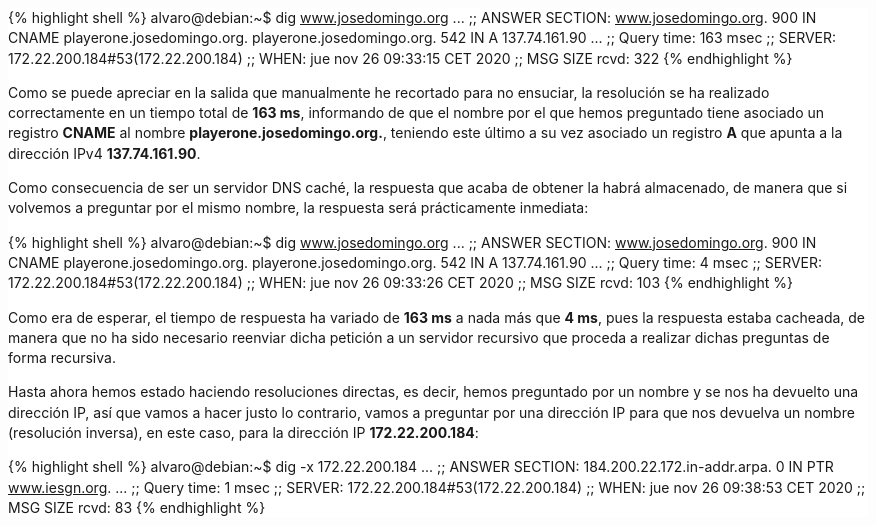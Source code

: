 {% highlight shell %}
alvaro@debian:~$ dig www.josedomingo.org
...
;; ANSWER SECTION:
www.josedomingo.org.	900	IN	CNAME	playerone.josedomingo.org.
playerone.josedomingo.org. 542	IN	A	137.74.161.90
...
;; Query time: 163 msec
;; SERVER: 172.22.200.184#53(172.22.200.184)
;; WHEN: jue nov 26 09:33:15 CET 2020
;; MSG SIZE  rcvd: 322
{% endhighlight %}

Como se puede apreciar en la salida que manualmente he recortado para no ensuciar, la resolución se ha realizado correctamente en un tiempo total de **163 ms**, informando de que el nombre por el que hemos preguntado tiene asociado un registro **CNAME** al nombre **playerone.josedomingo.org.**, teniendo este último a su vez asociado un registro **A** que apunta a la dirección IPv4 **137.74.161.90**.

Como consecuencia de ser un servidor DNS caché, la respuesta que acaba de obtener la habrá almacenado, de manera que si volvemos a preguntar por el mismo nombre, la respuesta será prácticamente inmediata:

{% highlight shell %}
alvaro@debian:~$ dig www.josedomingo.org
...
;; ANSWER SECTION:
www.josedomingo.org.	900	IN	CNAME	playerone.josedomingo.org.
playerone.josedomingo.org. 542	IN	A	137.74.161.90
...
;; Query time: 4 msec
;; SERVER: 172.22.200.184#53(172.22.200.184)
;; WHEN: jue nov 26 09:33:26 CET 2020
;; MSG SIZE  rcvd: 103
{% endhighlight %}

Como era de esperar, el tiempo de respuesta ha variado de **163 ms** a nada más que **4 ms**, pues la respuesta estaba cacheada, de manera que no ha sido necesario reenviar dicha petición a un servidor recursivo que proceda a realizar dichas preguntas de forma recursiva.

Hasta ahora hemos estado haciendo resoluciones directas, es decir, hemos preguntado por un nombre y se nos ha devuelto una dirección IP, así que vamos a hacer justo lo contrario, vamos a preguntar por una dirección IP para que nos devuelva un nombre (resolución inversa), en este caso, para la dirección IP **172.22.200.184**:

{% highlight shell %}
alvaro@debian:~$ dig -x 172.22.200.184
...
;; ANSWER SECTION:
184.200.22.172.in-addr.arpa. 0	IN	PTR	www.iesgn.org.
...
;; Query time: 1 msec
;; SERVER: 172.22.200.184#53(172.22.200.184)
;; WHEN: jue nov 26 09:38:53 CET 2020
;; MSG SIZE  rcvd: 83
{% endhighlight %}
